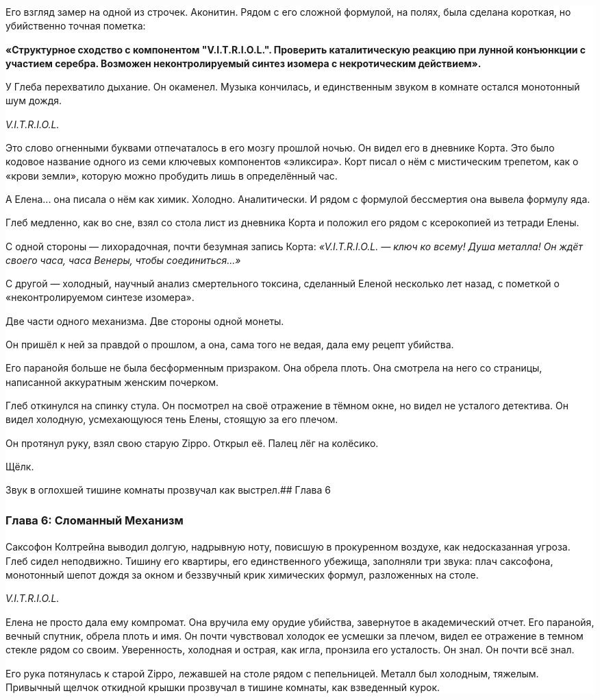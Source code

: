 Его взгляд замер на одной из строчек. Аконитин. Рядом с его сложной формулой, на полях, была сделана короткая, но убийственно точная пометка:

**«Структурное сходство с компонентом "V.I.T.R.I.O.L.". Проверить каталитическую реакцию при лунной конъюнкции с участием серебра. Возможен неконтролируемый синтез изомера с некротическим действием».**

У Глеба перехватило дыхание. Он окаменел. Музыка кончилась, и единственным звуком в комнате остался монотонный шум дождя.

*V.I.T.R.I.O.L.*

Это слово огненными буквами отпечаталось в его мозгу прошлой ночью. Он видел его в дневнике Корта. Это было кодовое название одного из семи ключевых компонентов «эликсира». Корт писал о нём с мистическим трепетом, как о «крови земли», которую можно пробудить лишь в определённый час.

А Елена... она писала о нём как химик. Холодно. Аналитически. И рядом с формулой бессмертия она вывела формулу яда.

Глеб медленно, как во сне, взял со стола лист из дневника Корта и положил его рядом с ксерокопией из тетради Елены.

С одной стороны — лихорадочная, почти безумная запись Корта: *«V.I.T.R.I.O.L. — ключ ко всему! Душа металла! Он ждёт своего часа, часа Венеры, чтобы соединиться...»*

С другой — холодный, научный анализ смертельного токсина, сделанный Еленой несколько лет назад, с пометкой о «неконтролируемом синтезе изомера».

Две части одного механизма. Две стороны одной монеты.

Он пришёл к ней за правдой о прошлом, а она, сама того не ведая, дала ему рецепт убийства.

Его паранойя больше не была бесформенным призраком. Она обрела плоть. Она смотрела на него со страницы, написанной аккуратным женским почерком.

Глеб откинулся на спинку стула. Он посмотрел на своё отражение в тёмном окне, но видел не усталого детектива. Он видел холодную, усмехающуюся тень Елены, стоящую за его плечом.

Он протянул руку, взял свою старую Zippo. Открыл её. Палец лёг на колёсико.

Щёлк.

Звук в оглохшей тишине комнаты прозвучал как выстрел.## Глава 6
### **Глава 6: Сломанный Механизм**

Саксофон Колтрейна выводил долгую, надрывную ноту, повисшую в прокуренном воздухе, как недосказанная угроза. Глеб сидел неподвижно. Тишину его квартиры, его единственного убежища, заполняли три звука: плач саксофона, монотонный шепот дождя за окном и беззвучный крик химических формул, разложенных на столе.

*V.I.T.R.I.O.L.*

Елена не просто дала ему компромат. Она вручила ему орудие убийства, завернутое в академический отчет. Его паранойя, вечный спутник, обрела плоть и имя. Он почти чувствовал холодок ее усмешки за плечом, видел ее отражение в темном стекле рядом со своим. Уверенность, холодная и острая, как игла, пронзила его усталость. Он знал. Он почти всё знал.

Его рука потянулась к старой Zippo, лежавшей на столе рядом с пепельницей. Металл был холодным, тяжелым. Привычный щелчок откидной крышки прозвучал в тишине комнаты, как взведенный курок.
